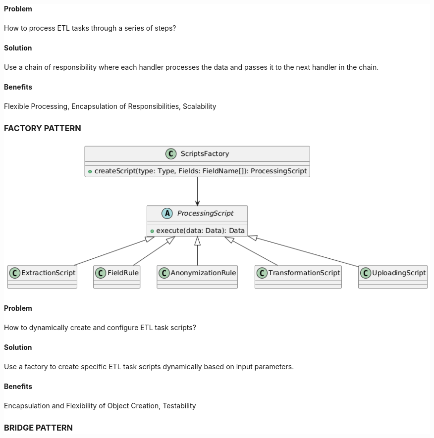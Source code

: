 
#### Problem

How to process ETL tasks through a series of steps?

#### Solution

Use a chain of responsibility where each handler processes the data and passes it to the next handler in the chain.

#### Benefits

Flexible Processing, Encapsulation of Responsibilities, Scalability

### FACTORY PATTERN

![](diagrams/factory-pattern.png)

#### Problem

How to dynamically create and configure ETL task scripts?

#### Solution

Use a factory to create specific ETL task scripts dynamically based on input parameters.

#### Benefits

Encapsulation and Flexibility of Object Creation, Testability

### BRIDGE PATTERN
